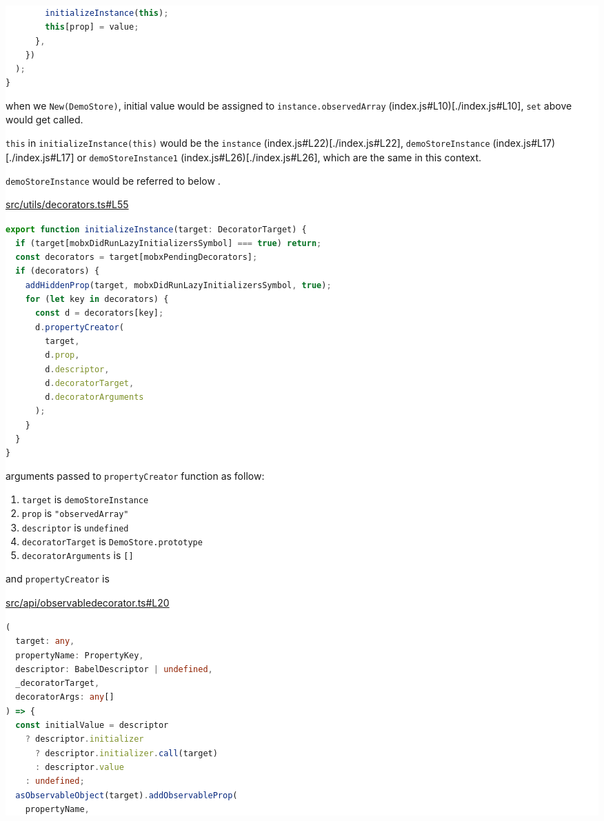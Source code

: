```ts
        initializeInstance(this);
        this[prop] = value;
      },
    })
  );
}
```

when we `New(DemoStore)`, initial value would be assigned to `instance.observedArray` (index.js#L10)[./index.js#L10], `set` above would get called.

`this` in `initializeInstance(this)` would be the `instance` (index.js#L22)[./index.js#L22], `demoStoreInstance` (index.js#L17)[./index.js#L17] or `demoStoreInstance1` (index.js#L26)[./index.js#L26], which are the same in this context.

`demoStoreInstance` would be referred to below .

[src/utils/decorators.ts#L55](https://github.com/mobxjs/mobx/blob/5.13.0/src/utils/decorators.ts#L55)

```ts
export function initializeInstance(target: DecoratorTarget) {
  if (target[mobxDidRunLazyInitializersSymbol] === true) return;
  const decorators = target[mobxPendingDecorators];
  if (decorators) {
    addHiddenProp(target, mobxDidRunLazyInitializersSymbol, true);
    for (let key in decorators) {
      const d = decorators[key];
      d.propertyCreator(
        target,
        d.prop,
        d.descriptor,
        d.decoratorTarget,
        d.decoratorArguments
      );
    }
  }
}
```

arguments passed to `propertyCreator` function as follow:

1. `target` is `demoStoreInstance`
2. `prop` is `"observedArray"`
3. `descriptor` is `undefined`
4. `decoratorTarget` is `DemoStore.prototype`
5. `decoratorArguments` is `[]`

and `propertyCreator` is

[src/api/observabledecorator.ts#L20](https://github.com/mobxjs/mobx/blob/5.13.0/src/api/observabledecorator.ts#L20)

```ts
(
  target: any,
  propertyName: PropertyKey,
  descriptor: BabelDescriptor | undefined,
  _decoratorTarget,
  decoratorArgs: any[]
) => {
  const initialValue = descriptor
    ? descriptor.initializer
      ? descriptor.initializer.call(target)
      : descriptor.value
    : undefined;
  asObservableObject(target).addObservableProp(
    propertyName,
```